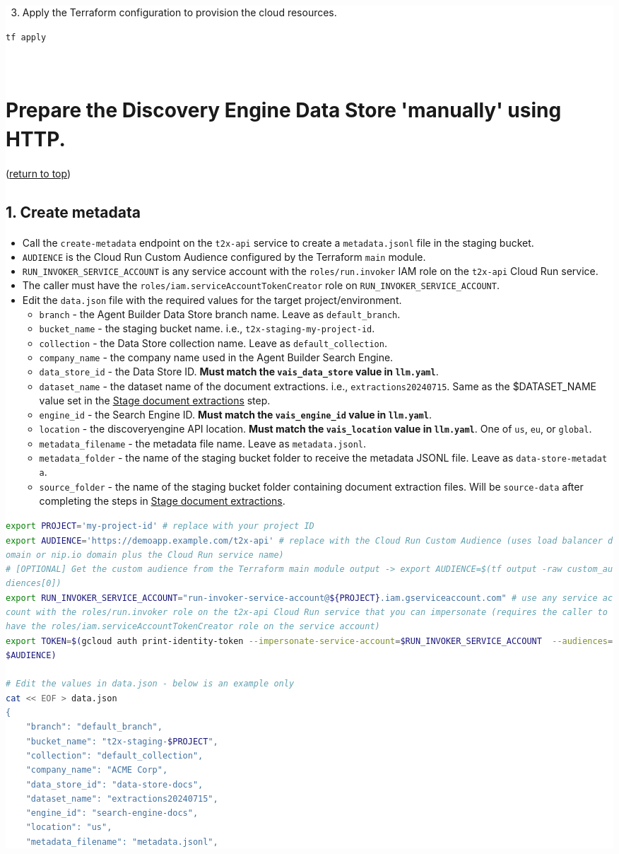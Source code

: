 3. Apply the Terraform configuration to provision the cloud resources.
```sh
tf apply
```


&nbsp;
# Prepare the Discovery Engine Data Store 'manually' using HTTP.
([return to top](#talk-to-docs-application-deployment-with-terraform))

## 1. Create metadata
- Call the `create-metadata` endpoint on the `t2x-api` service to create a `metadata.jsonl` file in the staging bucket.
- `AUDIENCE` is the Cloud Run Custom Audience configured by the Terraform `main` module.
- `RUN_INVOKER_SERVICE_ACCOUNT` is any service account with the `roles/run.invoker` IAM role on the `t2x-api` Cloud Run service.
- The caller must have the `roles/iam.serviceAccountTokenCreator` role on `RUN_INVOKER_SERVICE_ACCOUNT`.
- Edit the `data.json` file with the required values for the target project/environment.
    - `branch` - the Agent Builder Data Store branch name. Leave as `default_branch`.
    - `bucket_name` - the staging bucket name. i.e., `t2x-staging-my-project-id`.
    - `collection` - the Data Store collection name. Leave as `default_collection`.
    - `company_name` - the company name used in the Agent Builder Search Engine.
    - `data_store_id` - the Data Store ID. **Must match the `vais_data_store` value in `llm.yaml`**.
    - `dataset_name` - the dataset name of the document extractions. i.e., `extractions20240715`. Same as the $DATASET_NAME value set in the [Stage document extractions](#stage-document-extractions) step.
    - `engine_id` - the Search Engine ID. **Must match the `vais_engine_id` value in `llm.yaml`**.
    - `location` - the discoveryengine API location. **Must match the `vais_location` value in `llm.yaml`**. One of `us`, `eu`, or `global`.
    - `metadata_filename` - the metadata file name. Leave as `metadata.jsonl`.
    - `metadata_folder` - the name of the staging bucket folder to receive the metadata JSONL file. Leave as `data-store-metadata`.
    - `source_folder` - the name of the staging bucket folder containing document extraction files. Will be `source-data` after completing the steps in [Stage document extractions](#stage-document-extractions).

```sh
export PROJECT='my-project-id' # replace with your project ID
export AUDIENCE='https://demoapp.example.com/t2x-api' # replace with the Cloud Run Custom Audience (uses load balancer domain or nip.io domain plus the Cloud Run service name)
# [OPTIONAL] Get the custom audience from the Terraform main module output -> export AUDIENCE=$(tf output -raw custom_audiences[0])
export RUN_INVOKER_SERVICE_ACCOUNT="run-invoker-service-account@${PROJECT}.iam.gserviceaccount.com" # use any service account with the roles/run.invoker role on the t2x-api Cloud Run service that you can impersonate (requires the caller to have the roles/iam.serviceAccountTokenCreator role on the service account)
export TOKEN=$(gcloud auth print-identity-token --impersonate-service-account=$RUN_INVOKER_SERVICE_ACCOUNT  --audiences=$AUDIENCE)

# Edit the values in data.json - below is an example only
cat << EOF > data.json
{
    "branch": "default_branch",
    "bucket_name": "t2x-staging-$PROJECT",
    "collection": "default_collection",
    "company_name": "ACME Corp",
    "data_store_id": "data-store-docs",
    "dataset_name": "extractions20240715",
    "engine_id": "search-engine-docs",
    "location": "us",
    "metadata_filename": "metadata.jsonl",
```